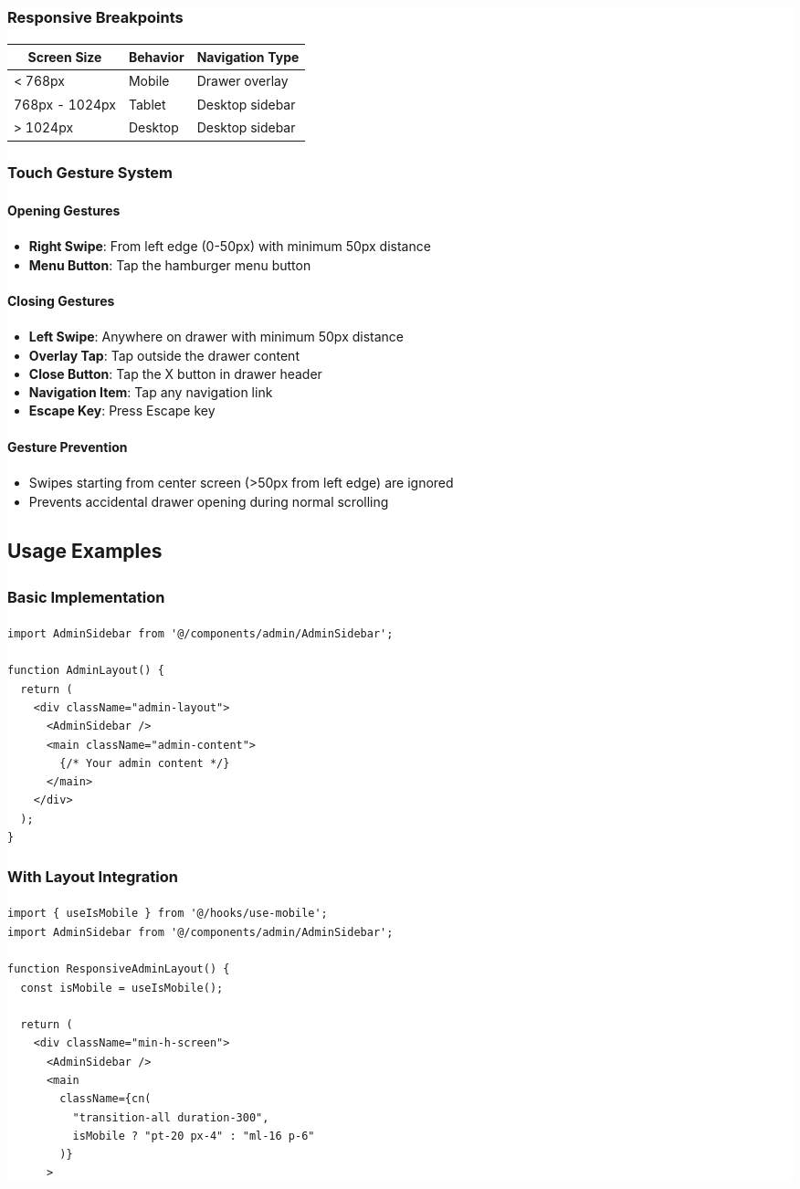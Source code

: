 ### Responsive Breakpoints

| Screen Size | Behavior | Navigation Type |
|-------------|----------|-----------------|
| < 768px | Mobile | Drawer overlay |
| 768px - 1024px | Tablet | Desktop sidebar |
| > 1024px | Desktop | Desktop sidebar |

### Touch Gesture System

#### Opening Gestures
- **Right Swipe**: From left edge (0-50px) with minimum 50px distance
- **Menu Button**: Tap the hamburger menu button

#### Closing Gestures
- **Left Swipe**: Anywhere on drawer with minimum 50px distance
- **Overlay Tap**: Tap outside the drawer content
- **Close Button**: Tap the X button in drawer header
- **Navigation Item**: Tap any navigation link
- **Escape Key**: Press Escape key

#### Gesture Prevention
- Swipes starting from center screen (>50px from left edge) are ignored
- Prevents accidental drawer opening during normal scrolling

## Usage Examples

### Basic Implementation

```tsx
import AdminSidebar from '@/components/admin/AdminSidebar';

function AdminLayout() {
  return (
    <div className="admin-layout">
      <AdminSidebar />
      <main className="admin-content">
        {/* Your admin content */}
      </main>
    </div>
  );
}
```

### With Layout Integration

```tsx
import { useIsMobile } from '@/hooks/use-mobile';
import AdminSidebar from '@/components/admin/AdminSidebar';

function ResponsiveAdminLayout() {
  const isMobile = useIsMobile();
  
  return (
    <div className="min-h-screen">
      <AdminSidebar />
      <main 
        className={cn(
          "transition-all duration-300",
          isMobile ? "pt-20 px-4" : "ml-16 p-6"
        )}
      >
```